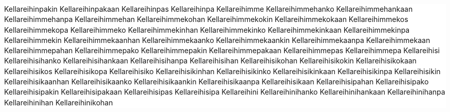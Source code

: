 Kellareihinpakin
Kellareihinpakaan
Kellareihinpas
Kellareihinpa
Kellareihimme
Kellareihimmehanko
Kellareihimmehankaan
Kellareihimmehanpa
Kellareihimmehan
Kellareihimmekohan
Kellareihimmekokin
Kellareihimmekokaan
Kellareihimmekos
Kellareihimmekopa
Kellareihimmeko
Kellareihimmekinhan
Kellareihimmekinko
Kellareihimmekinkaan
Kellareihimmekinpa
Kellareihimmekin
Kellareihimmekaanhan
Kellareihimmekaanko
Kellareihimmekaankin
Kellareihimmekaanpa
Kellareihimmekaan
Kellareihimmepahan
Kellareihimmepako
Kellareihimmepakin
Kellareihimmepakaan
Kellareihimmepas
Kellareihimmepa
Kellareihisi
Kellareihisihanko
Kellareihisihankaan
Kellareihisihanpa
Kellareihisihan
Kellareihisikohan
Kellareihisikokin
Kellareihisikokaan
Kellareihisikos
Kellareihisikopa
Kellareihisiko
Kellareihisikinhan
Kellareihisikinko
Kellareihisikinkaan
Kellareihisikinpa
Kellareihisikin
Kellareihisikaanhan
Kellareihisikaanko
Kellareihisikaankin
Kellareihisikaanpa
Kellareihisikaan
Kellareihisipahan
Kellareihisipako
Kellareihisipakin
Kellareihisipakaan
Kellareihisipas
Kellareihisipa
Kellareihini
Kellareihinihanko
Kellareihinihankaan
Kellareihinihanpa
Kellareihinihan
Kellareihinikohan
